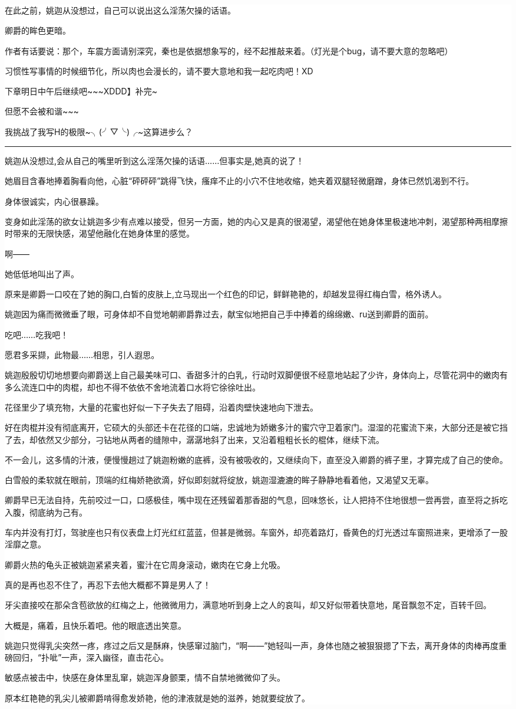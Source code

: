 在此之前，姚迦从没想过，自己可以说出这么淫荡欠操的话语。

卿爵的眸色更暗。

作者有话要说：那个，车震方面请别深究，秦也是依据想象写的，经不起推敲来着。（灯光是个bug，请不要大意的忽略吧）

习惯性写事情的时候细节化，所以肉也会漫长的，请不要大意地和我一起吃肉吧！XD

下章明日中午后继续吧~~~XDDD】补完~

但愿不会被和谐~~~

我挑战了我写H的极限~╮(╯▽╰)╭~这算进步么？

---

姚迦从没想过,会从自己的嘴里听到这么淫荡欠操的话语……但事实是,她真的说了！

她眉目含春地捧着胸看向他，心脏“砰砰砰”跳得飞快，瘙痒不止的小穴不住地收缩，她夹着双腿轻微磨蹭，身体已然饥渴到不行。

身体很诚实，内心很暴躁。

变身如此淫荡的欲女让姚迦多少有点难以接受，但另一方面，她的内心又是真的很渴望，渴望他在她身体里极速地冲刺，渴望那种两相摩擦时带来的无限快感，渴望他融化在她身体里的感觉。

啊——

她低低地叫出了声。

原来是卿爵一口咬在了她的胸口,白皙的皮肤上,立马现出一个红色的印记，鲜鲜艳艳的，却越发显得红梅白雪，格外诱人。

姚迦因为痛而微微垂了眼，可身体却不自觉地朝卿爵靠过去，献宝似地把自己手中捧着的绵绵嫩、ru送到卿爵的面前。

吃吧……吃我吧！

愿君多采撷，此物最……相思，引人遐思。

姚迦殷殷切切地想要向卿爵送上自己最美味可口、香甜多汁的白乳，行动时双脚便很不经意地站起了少许，身体向上，尽管花洞中的嫩肉有多么流连口中的肉棍，却也不得不依依不舍地流着口水将它徐徐吐出。

花径里少了填充物，大量的花蜜也好似一下子失去了阻碍，沿着肉壁快速地向下泄去。

好在肉棍并没有彻底离开，它硕大的头部还卡在花径的口端，忠诚地为娇嫩多汁的蜜穴守卫着家门。湿湿的花蜜流下来，大部分还是被它挡了去，却依然又少部分，刁钻地从两者的缝隙中，潺潺地斜了出来，又沿着粗粗长长的棍体，继续下流。

不一会儿，这多情的汁液，便慢慢趟过了姚迦粉嫩的底裤，没有被吸收的，又继续向下，直至没入卿爵的裤子里，才算完成了自己的使命。

白雪般的柔软就在眼前，顶端的红梅娇艳欲滴，好似即刻就将绽放，姚迦湿漉漉的眸子静静地看着他，又渴望又无辜。

卿爵早已无法自持，先前咬过一口，口感极佳，嘴中现在还残留着那香甜的气息，回味悠长，让人把持不住地很想一尝再尝，直至将之拆吃入腹，彻底纳为己有。

车内并没有打灯，驾驶座也只有仪表盘上灯光红红蓝蓝，但甚是微弱。车窗外，却亮着路灯，昏黄色的灯光透过车窗照进来，更增添了一股淫靡之意。

卿爵火热的龟头正被姚迦紧紧夹着，蜜汁在它周身滚动，嫩肉在它身上允吸。

真的是再也忍不住了，再忍下去他大概都不算是男人了！

牙尖直接咬在那朵含苞欲放的红梅之上，他微微用力，满意地听到身上之人的哀叫，却又好似带着快意地，尾音飘忽不定，百转千回。

大概是，痛着，且快乐着吧。他的眼底透出笑意。

姚迦只觉得乳尖突然一疼，疼过之后又是酥麻，快感窜过脑门，“啊——”她轻叫一声，身体也随之被狠狠摁了下去，离开身体的肉棒再度重磅回归，“扑呲”一声，深入幽径，直击花心。

敏感点被击中，快感在身体里乱窜，姚迦浑身颤栗，情不自禁地微微仰了头。

原本红艳艳的乳尖儿被卿爵啃得愈发娇艳，他的津液就是她的滋养，她就要绽放了。
